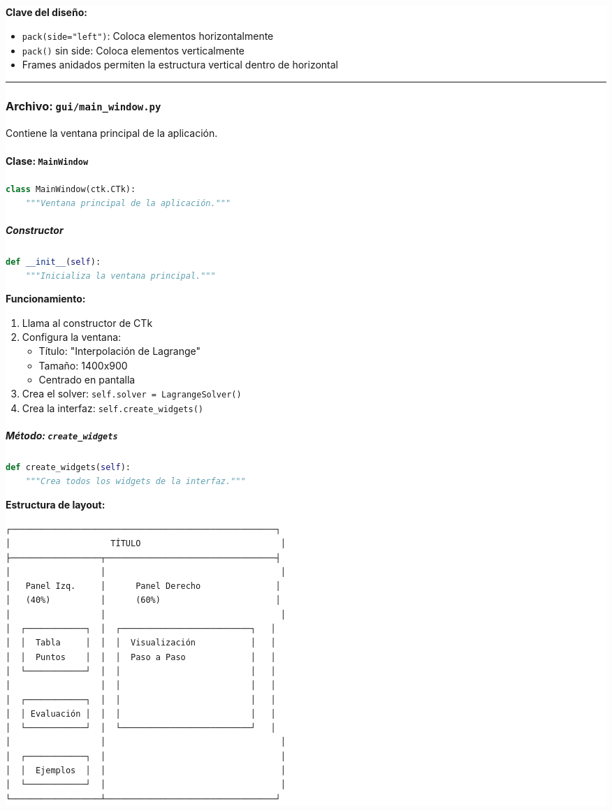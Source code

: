 
**Clave del diseño:**
- `pack(side="left")`: Coloca elementos horizontalmente
- `pack()` sin side: Coloca elementos verticalmente
- Frames anidados permiten la estructura vertical dentro de horizontal

---

### Archivo: `gui/main_window.py`

Contiene la ventana principal de la aplicación.

#### Clase: `MainWindow`

```python
class MainWindow(ctk.CTk):
    """Ventana principal de la aplicación."""
```

##### Constructor

```python
def __init__(self):
    """Inicializa la ventana principal."""
```

**Funcionamiento:**
1. Llama al constructor de CTk
2. Configura la ventana:
   - Título: "Interpolación de Lagrange"
   - Tamaño: 1400x900
   - Centrado en pantalla
3. Crea el solver: `self.solver = LagrangeSolver()`
4. Crea la interfaz: `self.create_widgets()`

##### Método: `create_widgets`

```python
def create_widgets(self):
    """Crea todos los widgets de la interfaz."""
```

**Estructura de layout:**

```
┌─────────────────────────────────────────────────────┐
│                    TÍTULO                            │
├──────────────────┬──────────────────────────────────┤
│                  │                                   │
│   Panel Izq.     │      Panel Derecho               │
│   (40%)          │      (60%)                       │
│                  │                                   │
│  ┌────────────┐  │  ┌──────────────────────────┐   │
│  │  Tabla     │  │  │  Visualización           │   │
│  │  Puntos    │  │  │  Paso a Paso             │   │
│  └────────────┘  │  │                          │   │
│                  │  │                          │   │
│  ┌────────────┐  │  │                          │   │
│  │ Evaluación │  │  │                          │   │
│  └────────────┘  │  └──────────────────────────┘   │
│                  │                                   │
│  ┌────────────┐  │                                   │
│  │  Ejemplos  │  │                                   │
│  └────────────┘  │                                   │
└──────────────────┴──────────────────────────────────┘
```
